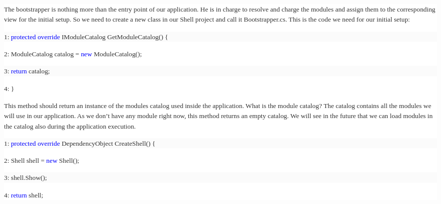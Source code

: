 <p style="background: white">
  <span style="font-family: trebuchet ms; color: #333333; font-size: 10pt">The bootstrapper is nothing more than the entry point of our application. He is in charge to resolve and charge the modules and assign them to the corresponding view for the initial setup. So we need to create a new class in our Shell project and call it Bootstrapper.cs. This is the code we need for our initial setup: </span>
</p>

<p style="background: #fbfbfb">
  <span style="font-family: consolas; font-size: 10pt"><span style="color: #333333">1: </span><span style="color: blue">protected</span><span style="color: #333333"> </span><span style="color: blue">override</span><span style="color: #333333"> IModuleCatalog GetModuleCatalog() { </span></span>
</p>

<p style="background: white">
  <span style="font-family: consolas; font-size: 10pt"><span style="color: #333333">2: ModuleCatalog catalog = </span><span style="color: blue">new</span><span style="color: #333333"> ModuleCatalog(); </span></span>
</p>

<p style="background: #fbfbfb">
  <span style="font-family: consolas; font-size: 10pt"><span style="color: #333333">3: </span><span style="color: blue">return</span><span style="color: #333333"> catalog; </span></span>
</p>

<p style="background: white">
  <span style="font-family: consolas; color: #333333; font-size: 10pt">4: } </span>
</p>

<p style="background: white">
  <span style="font-family: trebuchet ms; color: #333333; font-size: 10pt">This method should return an instance of the modules catalog used inside the application. What is the module catalog? The catalog contains all the modules we will use in our application. As we don&#8217;t have any module right now, this method returns an empty catalog. We will see in the future that we can load modules in the catalog also during the application execution. </span>
</p>

<p style="background: #fbfbfb">
  <span style="font-family: consolas; font-size: 10pt"><span style="color: #333333">1: </span><span style="color: blue">protected</span><span style="color: #333333"> </span><span style="color: blue">override</span><span style="color: #333333"> DependencyObject CreateShell() { </span></span>
</p>

<p style="background: white">
  <span style="font-family: consolas; font-size: 10pt"><span style="color: #333333">2: Shell shell = </span><span style="color: blue">new</span><span style="color: #333333"> Shell(); </span></span>
</p>

<p style="background: #fbfbfb">
  <span style="font-family: consolas; color: #333333; font-size: 10pt">3: shell.Show(); </span>
</p>

<p style="background: white">
  <span style="font-family: consolas; font-size: 10pt"><span style="color: #333333">4: </span><span style="color: blue">return</span><span style="color: #333333"> shell; </span></span>
</p>
